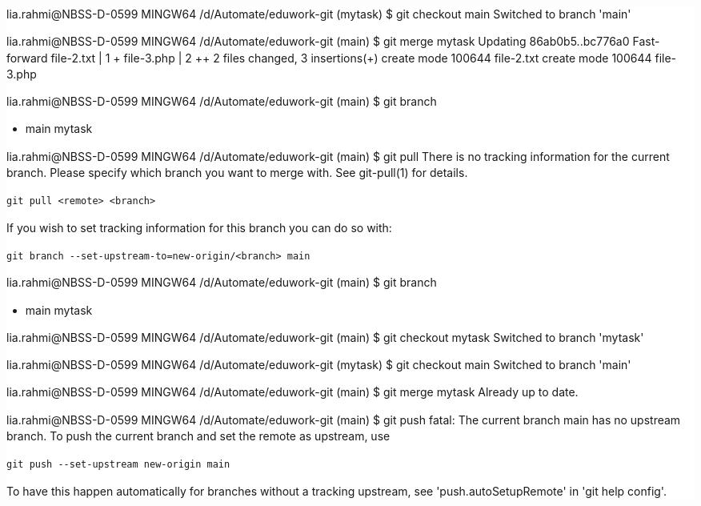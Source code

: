 lia.rahmi@NBSS-D-0599 MINGW64 /d/Automate/eduwork-git (mytask)
$ git checkout main
Switched to branch 'main'

lia.rahmi@NBSS-D-0599 MINGW64 /d/Automate/eduwork-git (main)
$ git merge mytask
Updating 86ab0b5..bc776a0
Fast-forward
 file-2.txt | 1 +
 file-3.php | 2 ++
 2 files changed, 3 insertions(+)
 create mode 100644 file-2.txt
 create mode 100644 file-3.php

lia.rahmi@NBSS-D-0599 MINGW64 /d/Automate/eduwork-git (main)
$ git branch
* main
  mytask

lia.rahmi@NBSS-D-0599 MINGW64 /d/Automate/eduwork-git (main)
$ git pull
There is no tracking information for the current branch.
Please specify which branch you want to merge with.
See git-pull(1) for details.

    git pull <remote> <branch>

If you wish to set tracking information for this branch you can do so with:

    git branch --set-upstream-to=new-origin/<branch> main


lia.rahmi@NBSS-D-0599 MINGW64 /d/Automate/eduwork-git (main)
$ git branch
* main
  mytask

lia.rahmi@NBSS-D-0599 MINGW64 /d/Automate/eduwork-git (main)
$ git checkout mytask
Switched to branch 'mytask'

lia.rahmi@NBSS-D-0599 MINGW64 /d/Automate/eduwork-git (mytask)
$ git checkout main
Switched to branch 'main'

lia.rahmi@NBSS-D-0599 MINGW64 /d/Automate/eduwork-git (main)
$ git merge mytask
Already up to date.

lia.rahmi@NBSS-D-0599 MINGW64 /d/Automate/eduwork-git (main)
$ git push
fatal: The current branch main has no upstream branch.
To push the current branch and set the remote as upstream, use

    git push --set-upstream new-origin main

To have this happen automatically for branches without a tracking
upstream, see 'push.autoSetupRemote' in 'git help config'.

